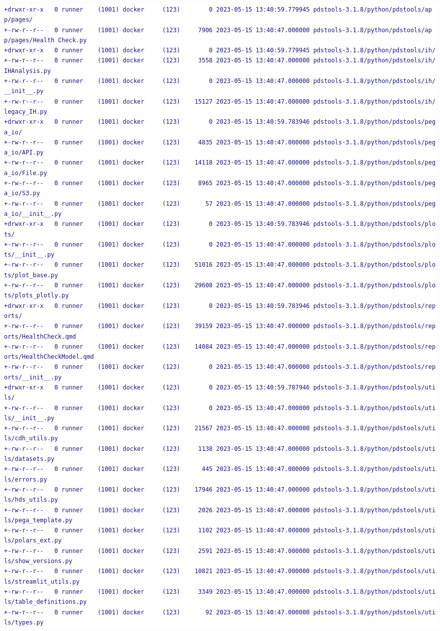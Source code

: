 ```diff
+drwxr-xr-x   0 runner    (1001) docker     (123)        0 2023-05-15 13:40:59.779945 pdstools-3.1.8/python/pdstools/app/pages/
+-rw-r--r--   0 runner    (1001) docker     (123)     7906 2023-05-15 13:40:47.000000 pdstools-3.1.8/python/pdstools/app/pages/Health Check.py
+drwxr-xr-x   0 runner    (1001) docker     (123)        0 2023-05-15 13:40:59.779945 pdstools-3.1.8/python/pdstools/ih/
+-rw-r--r--   0 runner    (1001) docker     (123)     3558 2023-05-15 13:40:47.000000 pdstools-3.1.8/python/pdstools/ih/IHAnalysis.py
+-rw-r--r--   0 runner    (1001) docker     (123)        0 2023-05-15 13:40:47.000000 pdstools-3.1.8/python/pdstools/ih/__init__.py
+-rw-r--r--   0 runner    (1001) docker     (123)    15127 2023-05-15 13:40:47.000000 pdstools-3.1.8/python/pdstools/ih/legacy_IH.py
+drwxr-xr-x   0 runner    (1001) docker     (123)        0 2023-05-15 13:40:59.783946 pdstools-3.1.8/python/pdstools/pega_io/
+-rw-r--r--   0 runner    (1001) docker     (123)     4835 2023-05-15 13:40:47.000000 pdstools-3.1.8/python/pdstools/pega_io/API.py
+-rw-r--r--   0 runner    (1001) docker     (123)    14118 2023-05-15 13:40:47.000000 pdstools-3.1.8/python/pdstools/pega_io/File.py
+-rw-r--r--   0 runner    (1001) docker     (123)     8965 2023-05-15 13:40:47.000000 pdstools-3.1.8/python/pdstools/pega_io/S3.py
+-rw-r--r--   0 runner    (1001) docker     (123)       57 2023-05-15 13:40:47.000000 pdstools-3.1.8/python/pdstools/pega_io/__init__.py
+drwxr-xr-x   0 runner    (1001) docker     (123)        0 2023-05-15 13:40:59.783946 pdstools-3.1.8/python/pdstools/plots/
+-rw-r--r--   0 runner    (1001) docker     (123)        0 2023-05-15 13:40:47.000000 pdstools-3.1.8/python/pdstools/plots/__init__.py
+-rw-r--r--   0 runner    (1001) docker     (123)    51016 2023-05-15 13:40:47.000000 pdstools-3.1.8/python/pdstools/plots/plot_base.py
+-rw-r--r--   0 runner    (1001) docker     (123)    29608 2023-05-15 13:40:47.000000 pdstools-3.1.8/python/pdstools/plots/plots_plotly.py
+drwxr-xr-x   0 runner    (1001) docker     (123)        0 2023-05-15 13:40:59.783946 pdstools-3.1.8/python/pdstools/reports/
+-rw-r--r--   0 runner    (1001) docker     (123)    39159 2023-05-15 13:40:47.000000 pdstools-3.1.8/python/pdstools/reports/HealthCheck.qmd
+-rw-r--r--   0 runner    (1001) docker     (123)    14084 2023-05-15 13:40:47.000000 pdstools-3.1.8/python/pdstools/reports/HealthCheckModel.qmd
+-rw-r--r--   0 runner    (1001) docker     (123)        0 2023-05-15 13:40:47.000000 pdstools-3.1.8/python/pdstools/reports/__init__.py
+drwxr-xr-x   0 runner    (1001) docker     (123)        0 2023-05-15 13:40:59.787946 pdstools-3.1.8/python/pdstools/utils/
+-rw-r--r--   0 runner    (1001) docker     (123)        0 2023-05-15 13:40:47.000000 pdstools-3.1.8/python/pdstools/utils/__init__.py
+-rw-r--r--   0 runner    (1001) docker     (123)    21567 2023-05-15 13:40:47.000000 pdstools-3.1.8/python/pdstools/utils/cdh_utils.py
+-rw-r--r--   0 runner    (1001) docker     (123)     1138 2023-05-15 13:40:47.000000 pdstools-3.1.8/python/pdstools/utils/datasets.py
+-rw-r--r--   0 runner    (1001) docker     (123)      445 2023-05-15 13:40:47.000000 pdstools-3.1.8/python/pdstools/utils/errors.py
+-rw-r--r--   0 runner    (1001) docker     (123)    17946 2023-05-15 13:40:47.000000 pdstools-3.1.8/python/pdstools/utils/hds_utils.py
+-rw-r--r--   0 runner    (1001) docker     (123)     2026 2023-05-15 13:40:47.000000 pdstools-3.1.8/python/pdstools/utils/pega_template.py
+-rw-r--r--   0 runner    (1001) docker     (123)     1102 2023-05-15 13:40:47.000000 pdstools-3.1.8/python/pdstools/utils/polars_ext.py
+-rw-r--r--   0 runner    (1001) docker     (123)     2591 2023-05-15 13:40:47.000000 pdstools-3.1.8/python/pdstools/utils/show_versions.py
+-rw-r--r--   0 runner    (1001) docker     (123)    10821 2023-05-15 13:40:47.000000 pdstools-3.1.8/python/pdstools/utils/streamlit_utils.py
+-rw-r--r--   0 runner    (1001) docker     (123)     3349 2023-05-15 13:40:47.000000 pdstools-3.1.8/python/pdstools/utils/table_definitions.py
+-rw-r--r--   0 runner    (1001) docker     (123)       92 2023-05-15 13:40:47.000000 pdstools-3.1.8/python/pdstools/utils/types.py
```